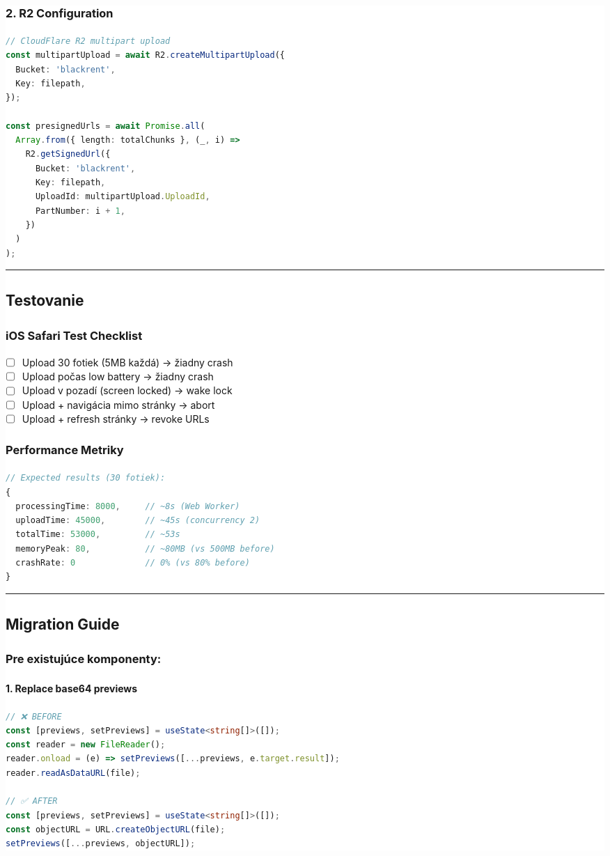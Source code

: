 ### 2. R2 Configuration
```typescript
// CloudFlare R2 multipart upload
const multipartUpload = await R2.createMultipartUpload({
  Bucket: 'blackrent',
  Key: filepath,
});

const presignedUrls = await Promise.all(
  Array.from({ length: totalChunks }, (_, i) => 
    R2.getSignedUrl({
      Bucket: 'blackrent',
      Key: filepath,
      UploadId: multipartUpload.UploadId,
      PartNumber: i + 1,
    })
  )
);
```

---

## Testovanie

### iOS Safari Test Checklist
- [ ] Upload 30 fotiek (5MB každá) → žiadny crash
- [ ] Upload počas low battery → žiadny crash
- [ ] Upload v pozadí (screen locked) → wake lock
- [ ] Upload + navigácia mimo stránky → abort
- [ ] Upload + refresh stránky → revoke URLs

### Performance Metriky
```typescript
// Expected results (30 fotiek):
{
  processingTime: 8000,     // ~8s (Web Worker)
  uploadTime: 45000,        // ~45s (concurrency 2)
  totalTime: 53000,         // ~53s
  memoryPeak: 80,           // ~80MB (vs 500MB before)
  crashRate: 0              // 0% (vs 80% before)
}
```

---

## Migration Guide

### Pre existujúce komponenty:

#### 1. Replace base64 previews
```typescript
// ❌ BEFORE
const [previews, setPreviews] = useState<string[]>([]);
const reader = new FileReader();
reader.onload = (e) => setPreviews([...previews, e.target.result]);
reader.readAsDataURL(file);

// ✅ AFTER
const [previews, setPreviews] = useState<string[]>([]);
const objectURL = URL.createObjectURL(file);
setPreviews([...previews, objectURL]);

```